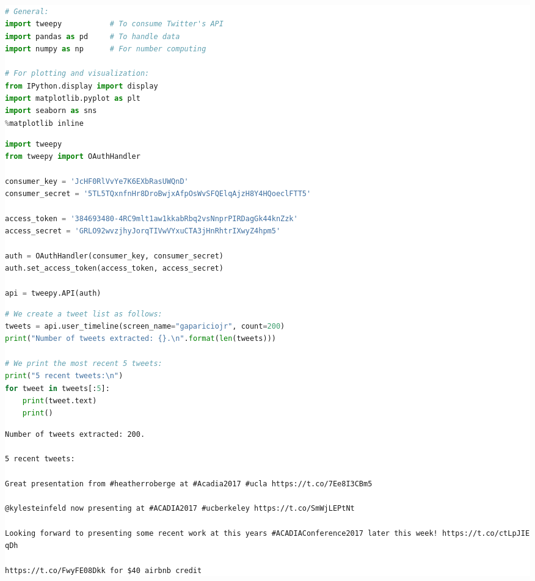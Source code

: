 

```python
# General:
import tweepy           # To consume Twitter's API
import pandas as pd     # To handle data
import numpy as np      # For number computing

# For plotting and visualization:
from IPython.display import display
import matplotlib.pyplot as plt
import seaborn as sns
%matplotlib inline
```


```python
import tweepy
from tweepy import OAuthHandler
 
consumer_key = 'JcHF0RlVvYe7K6EXbRasUWQnD'
consumer_secret = '5TL5TQxnfnHr8DroBwjxAfpOsWvSFQElqAjzH8Y4HQoeclFTT5'

access_token = '384693480-4RC9mlt1aw1kkabRbq2vsNnprPIRDagGk44knZzk'
access_secret = 'GRLO92wvzjhyJorqTIVwVYxuCTA3jHnRhtrIXwyZ4hpm5'
 
auth = OAuthHandler(consumer_key, consumer_secret)
auth.set_access_token(access_token, access_secret)
 
api = tweepy.API(auth)

```


```python
# We create a tweet list as follows:
tweets = api.user_timeline(screen_name="gapariciojr", count=200)
print("Number of tweets extracted: {}.\n".format(len(tweets)))

# We print the most recent 5 tweets:
print("5 recent tweets:\n")
for tweet in tweets[:5]:
    print(tweet.text)
    print()
```

    Number of tweets extracted: 200.
    
    5 recent tweets:
    
    Great presentation from #heatherroberge at #Acadia2017 #ucla https://t.co/7Ee8I3CBm5
    
    @kylesteinfeld now presenting at #ACADIA2017 #ucberkeley https://t.co/SmWjLEPtNt
    
    Looking forward to presenting some recent work at this years #ACADIAConference2017 later this week! https://t.co/ctLpJIEqDh
    
    https://t.co/FwyFE08Dkk for $40 airbnb credit
    